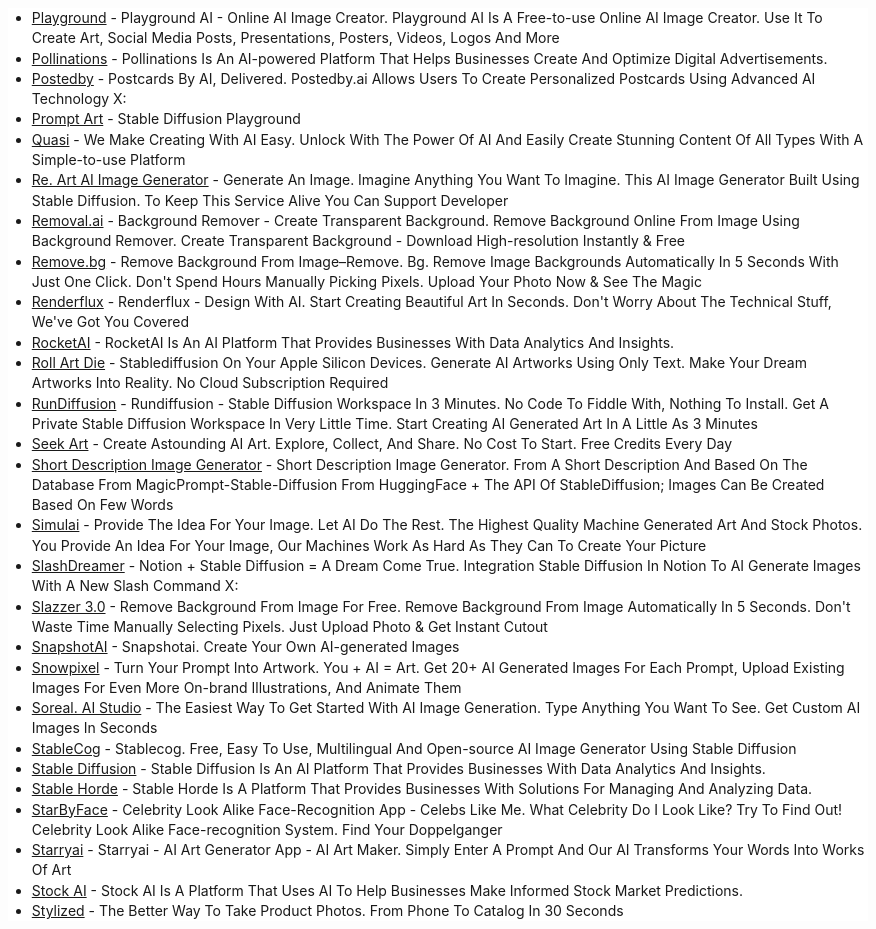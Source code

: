 * [Playground](https://playgroundai.com/) - Playground AI - Online AI Image Creator. Playground AI Is A Free-to-use Online AI Image Creator. Use It To Create Art, Social Media Posts, Presentations, Posters, Videos, Logos And More
* [Pollinations](https://pollinations.ai/) - Pollinations Is An AI-powered Platform That Helps Businesses Create And Optimize Digital Advertisements.
* [Postedby](http://postedby.ai) - Postcards By AI, Delivered. Postedby.ai Allows Users To Create Personalized Postcards Using Advanced AI Technology X:
* [Prompt Art](http://promptart.labml.ai) - Stable Diffusion Playground
* [Quasi](http://quasi.market) - We Make Creating With AI Easy. Unlock With The Power Of AI And Easily Create Stunning Content Of All Types With A Simple-to-use Platform
* [Re. Art AI Image Generator](http://reart.devvinay.in) - Generate An Image. Imagine Anything You Want To Imagine. This AI Image Generator Built Using Stable Diffusion. To Keep This Service Alive You Can Support Developer
* [Removal.ai](http://removal.ai) - Background Remover - Create Transparent Background. Remove Background Online From Image Using Background Remover. Create Transparent Background - Download High-resolution Instantly & Free
* [Remove.bg](http://www.remove.bg) - Remove Background From Image–Remove. Bg. Remove Image Backgrounds Automatically In 5 Seconds With Just One Click. Don't Spend Hours Manually Picking Pixels. Upload Your Photo Now & See The Magic
* [Renderflux](http://www.renderflux.com) - Renderflux - Design With AI. Start Creating Beautiful Art In Seconds. Don't Worry About The Technical Stuff, We've Got You Covered
* [RocketAI](https://rocketai.io/) - RocketAI Is An AI Platform That Provides Businesses With Data Analytics And Insights.
* [Roll Art Die](http://www.roll-art-die.com) - Stablediffusion On Your Apple Silicon Devices. Generate AI Artworks Using Only Text. Make Your Dream Artworks Into Reality. No Cloud Subscription Required
* [RunDiffusion](http://rundiffusion.com) - Rundiffusion - Stable Diffusion Workspace In 3 Minutes. No Code To Fiddle With, Nothing To Install. Get A Private Stable Diffusion Workspace In Very Little Time. Start Creating AI Generated Art In A Little As 3 Minutes
* [Seek Art](http://seek.art) - Create Astounding AI Art. Explore, Collect, And Share. No Cost To Start. Free Credits Every Day
* [Short Description Image Generator](http://textgeneratedimagegenerate.streamlit.app) - Short Description Image Generator. From A Short Description And Based On The Database From MagicPrompt-Stable-Diffusion From HuggingFace + The API Of StableDiffusion; Images Can Be Created Based On Few Words
* [Simulai](http://www.simulai.co) - Provide The Idea For Your Image. Let AI Do The Rest. The Highest Quality Machine Generated Art And Stock Photos. You Provide An Idea For Your Image, Our Machines Work As Hard As They Can To Create Your Picture
* [SlashDreamer](http://slashdreamer.com) - Notion + Stable Diffusion = A Dream Come True. Integration Stable Diffusion In Notion To AI Generate Images With A New Slash Command X:
* [Slazzer 3.0](http://www.slazzer.com) - Remove Background From Image For Free. Remove Background From Image Automatically In 5 Seconds. Don't Waste Time Manually Selecting Pixels. Just Upload Photo & Get Instant Cutout
* [SnapshotAI](http://snapshotai.com) - Snapshotai. Create Your Own AI-generated Images
* [Snowpixel](http://snowpixel.app) - Turn Your Prompt Into Artwork. You + AI = Art. Get 20+ AI Generated Images For Each Prompt, Upload Existing Images For Even More On-brand Illustrations, And Animate Them
* [Soreal. AI Studio](http://www.soreal.ai) - The Easiest Way To Get Started With AI Image Generation. Type Anything You Want To See. Get Custom AI Images In Seconds
* [StableCog](http://stablecog.com) - Stablecog. Free, Easy To Use, Multilingual And Open-source AI Image Generator Using Stable Diffusion
* [Stable Diffusion](https://stability.ai/) - Stable Diffusion Is An AI Platform That Provides Businesses With Data Analytics And Insights.
* [Stable Horde](https://stablehorde.net/) - Stable Horde Is A Platform That Provides Businesses With Solutions For Managing And Analyzing Data.
* [StarByFace](http://starbyface.com) - Celebrity Look Alike Face-Recognition App - Celebs Like Me. What Celebrity Do I Look Like? Try To Find Out! Celebrity Look Alike Face-recognition System. Find Your Doppelganger
* [Starryai](http://starryai.com) - Starryai - AI Art Generator App - AI Art Maker. Simply Enter A Prompt And Our AI Transforms Your Words Into Works Of Art
* [Stock AI](https://www.stockai.com/) - Stock AI Is A Platform That Uses AI To Help Businesses Make Informed Stock Market Predictions.
* [Stylized](http://www.stylized.ai) - The Better Way To Take Product Photos. From Phone To Catalog In 30 Seconds